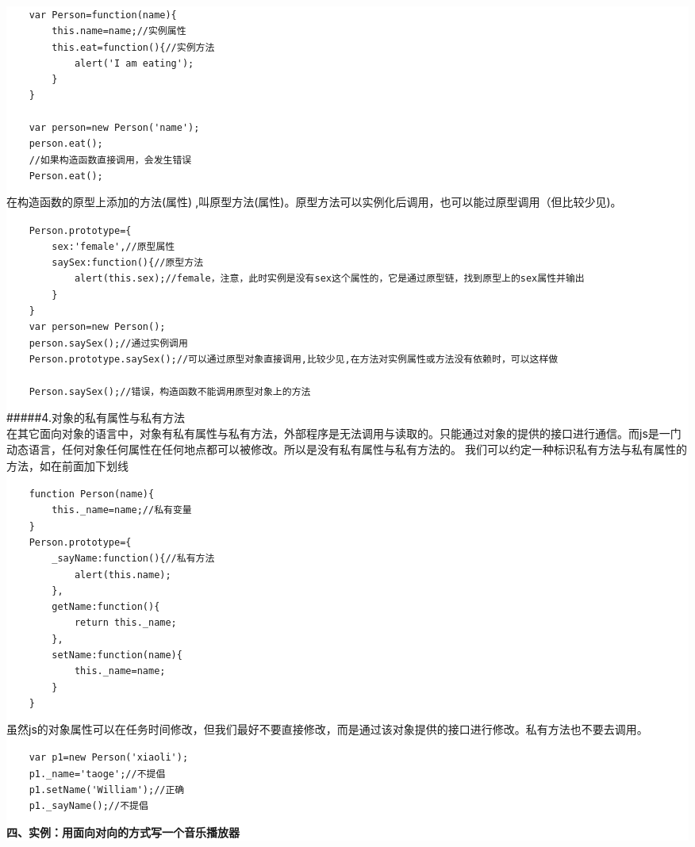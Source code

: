 	    var Person=function(name){
	        this.name=name;//实例属性
	        this.eat=function(){//实例方法
	            alert('I am eating');
	        }
	    }
    	
		var person=new Person('name');
		person.eat();
		//如果构造函数直接调用，会发生错误
    	Person.eat();

在构造函数的原型上添加的方法(属性) ,叫原型方法(属性)。原型方法可以实例化后调用，也可以能过原型调用（但比较少见)。  

	    Person.prototype={
	        sex:'female',//原型属性
	        saySex:function(){//原型方法
	            alert(this.sex);//female，注意，此时实例是没有sex这个属性的，它是通过原型链，找到原型上的sex属性并输出
	        }
	    }
		var person=new Person();
		person.saySex();//通过实例调用
		Person.prototype.saySex();//可以通过原型对象直接调用,比较少见,在方法对实例属性或方法没有依赖时，可以这样做

	    Person.saySex();//错误，构造函数不能调用原型对象上的方法
	    
    

#####4.对象的私有属性与私有方法  
在其它面向对象的语言中，对象有私有属性与私有方法，外部程序是无法调用与读取的。只能通过对象的提供的接口进行通信。而js是一门动态语言，任何对象任何属性在任何地点都可以被修改。所以是没有私有属性与私有方法的。
我们可以约定一种标识私有方法与私有属性的方法，如在前面加下划线

	    function Person(name){
	        this._name=name;//私有变量
	    }
	    Person.prototype={
	        _sayName:function(){//私有方法
	            alert(this.name);
	        },
	        getName:function(){
	            return this._name;
	        },
	        setName:function(name){
	            this._name=name;
	        }
	    }

虽然js的对象属性可以在任务时间修改，但我们最好不要直接修改，而是通过该对象提供的接口进行修改。私有方法也不要去调用。
	    

		var p1=new Person('xiaoli');
	    p1._name='taoge';//不提倡
	    p1.setName('William');//正确
		p1._sayName();//不提倡
		
**四、实例：用面向对向的方式写一个音乐播放器**
